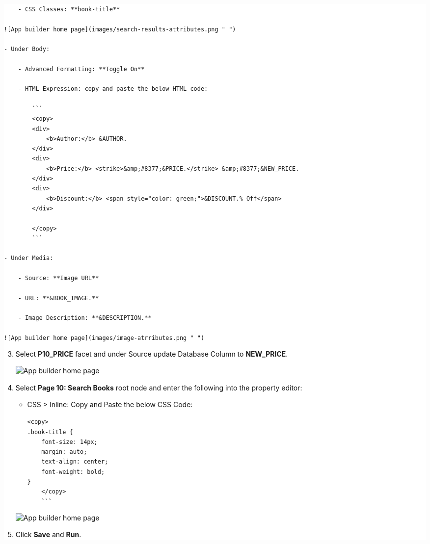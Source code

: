        - CSS Classes: **book-title**

    ![App builder home page](images/search-results-attributes.png " ")

    - Under Body:

        - Advanced Formatting: **Toggle On**

        - HTML Expression: copy and paste the below HTML code:

            ```
            <copy>
            <div>
                <b>Author:</b> &AUTHOR.
            </div>
            <div>
                <b>Price:</b> <strike>&amp;#8377;&PRICE.</strike> &amp;#8377;&NEW_PRICE.
            </div>
            <div>
                <b>Discount:</b> <span style="color: green;">&DISCOUNT.% Off</span>
            </div>

            </copy>
            ```

    - Under Media:

        - Source: **Image URL**

        - URL: **&BOOK_IMAGE.**

        - Image Description: **&DESCRIPTION.**

    ![App builder home page](images/image-atrributes.png " ")

3. Select **P10\_PRICE** facet and under Source update Database Column to **NEW\_PRICE**.

    ![App builder home page](images/price-to-newprice.png " ")

4. Select **Page 10: Search Books** root node and enter the following into the property editor:

    - CSS > Inline: Copy and Paste the below CSS Code:

        ```
        <copy>
        .book-title {
            font-size: 14px;
            margin: auto;
            text-align: center;
            font-weight: bold;
        }
            </copy>
            ```

    ![App builder home page](images/search-books-inline.png " ")

5. Click **Save** and **Run**.
